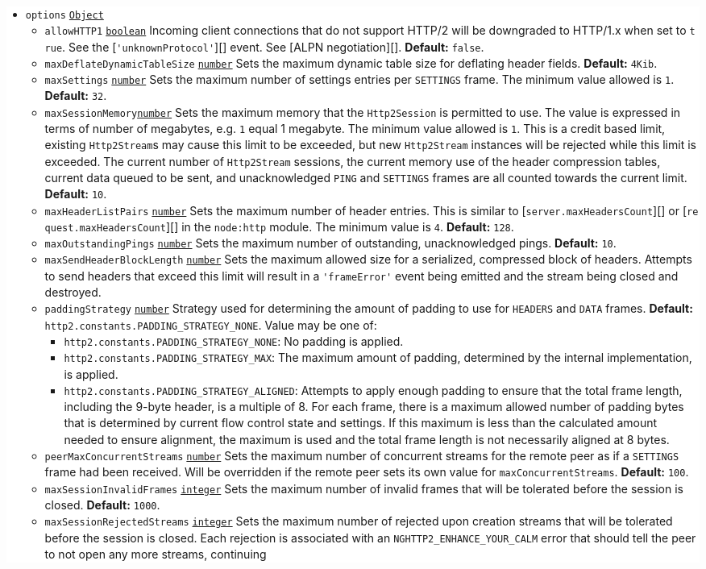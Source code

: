 * `options` [`Object`](https://developer.mozilla.org/en-US/docs/Web/JavaScript/Reference/Global_Objects/Object)
  * `allowHTTP1` [`boolean`](https://developer.mozilla.org/en-US/docs/Web/JavaScript/Data_structures#Boolean_type) Incoming client connections that do not support
    HTTP/2 will be downgraded to HTTP/1.x when set to `true`.
    See the [`'unknownProtocol'`][] event. See [ALPN negotiation][].
    **Default:** `false`.
  * `maxDeflateDynamicTableSize` [`number`](https://developer.mozilla.org/en-US/docs/Web/JavaScript/Data_structures#Number_type) Sets the maximum dynamic table size
    for deflating header fields. **Default:** `4Kib`.
  * `maxSettings` [`number`](https://developer.mozilla.org/en-US/docs/Web/JavaScript/Data_structures#Number_type) Sets the maximum number of settings entries per
    `SETTINGS` frame. The minimum value allowed is `1`. **Default:** `32`.
  * `maxSessionMemory`[`number`](https://developer.mozilla.org/en-US/docs/Web/JavaScript/Data_structures#Number_type) Sets the maximum memory that the `Http2Session`
    is permitted to use. The value is expressed in terms of number of megabytes,
    e.g. `1` equal 1 megabyte. The minimum value allowed is `1`. This is a
    credit based limit, existing `Http2Stream`s may cause this
    limit to be exceeded, but new `Http2Stream` instances will be rejected
    while this limit is exceeded. The current number of `Http2Stream` sessions,
    the current memory use of the header compression tables, current data
    queued to be sent, and unacknowledged `PING` and `SETTINGS` frames are all
    counted towards the current limit. **Default:** `10`.
  * `maxHeaderListPairs` [`number`](https://developer.mozilla.org/en-US/docs/Web/JavaScript/Data_structures#Number_type) Sets the maximum number of header entries.
    This is similar to [`server.maxHeadersCount`][] or
    [`request.maxHeadersCount`][] in the `node:http` module. The minimum value
    is `4`. **Default:** `128`.
  * `maxOutstandingPings` [`number`](https://developer.mozilla.org/en-US/docs/Web/JavaScript/Data_structures#Number_type) Sets the maximum number of outstanding,
    unacknowledged pings. **Default:** `10`.
  * `maxSendHeaderBlockLength` [`number`](https://developer.mozilla.org/en-US/docs/Web/JavaScript/Data_structures#Number_type) Sets the maximum allowed size for a
    serialized, compressed block of headers. Attempts to send headers that
    exceed this limit will result in a `'frameError'` event being emitted
    and the stream being closed and destroyed.
  * `paddingStrategy` [`number`](https://developer.mozilla.org/en-US/docs/Web/JavaScript/Data_structures#Number_type) Strategy used for determining the amount of
    padding to use for `HEADERS` and `DATA` frames. **Default:**
    `http2.constants.PADDING_STRATEGY_NONE`. Value may be one of:
    * `http2.constants.PADDING_STRATEGY_NONE`: No padding is applied.
    * `http2.constants.PADDING_STRATEGY_MAX`: The maximum amount of padding,
      determined by the internal implementation, is applied.
    * `http2.constants.PADDING_STRATEGY_ALIGNED`: Attempts to apply enough
      padding to ensure that the total frame length, including the
      9-byte header, is a multiple of 8. For each frame, there is a maximum
      allowed number of padding bytes that is determined by current flow control
      state and settings. If this maximum is less than the calculated amount
      needed to ensure alignment, the maximum is used and the total frame length
      is not necessarily aligned at 8 bytes.
  * `peerMaxConcurrentStreams` [`number`](https://developer.mozilla.org/en-US/docs/Web/JavaScript/Data_structures#Number_type) Sets the maximum number of concurrent
    streams for the remote peer as if a `SETTINGS` frame had been received. Will
    be overridden if the remote peer sets its own value for
    `maxConcurrentStreams`. **Default:** `100`.
  * `maxSessionInvalidFrames` [`integer`](https://developer.mozilla.org/en-US/docs/Web/JavaScript/Data_structures#Number_type) Sets the maximum number of invalid
    frames that will be tolerated before the session is closed.
    **Default:** `1000`.
  * `maxSessionRejectedStreams` [`integer`](https://developer.mozilla.org/en-US/docs/Web/JavaScript/Data_structures#Number_type) Sets the maximum number of rejected
    upon creation streams that will be tolerated before the session is closed.
    Each rejection is associated with an `NGHTTP2_ENHANCE_YOUR_CALM`
    error that should tell the peer to not open any more streams, continuing